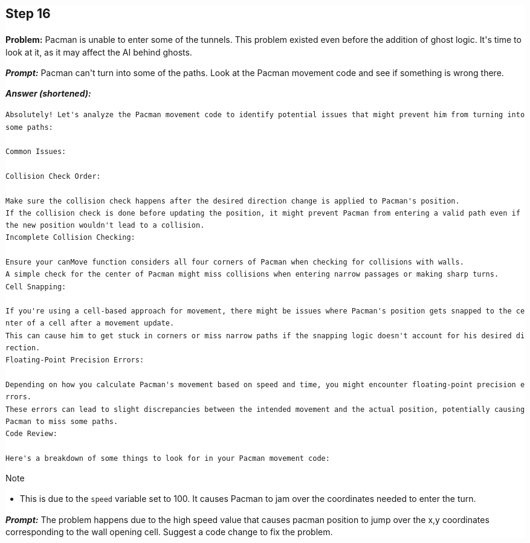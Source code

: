 ## Step 16

**Problem:** Pacman is unable to enter some of the tunnels. This problem existed even before the addition of ghost logic. It's time to look at it, as it may affect the AI behind ghosts.

***Prompt:***
Pacman can't turn into some of the paths. Look at the Pacman movement code and see if something is wrong there.

***Answer (shortened):***

```markdown
Absolutely! Let's analyze the Pacman movement code to identify potential issues that might prevent him from turning into some paths:

Common Issues:

Collision Check Order:

Make sure the collision check happens after the desired direction change is applied to Pacman's position.
If the collision check is done before updating the position, it might prevent Pacman from entering a valid path even if the new position wouldn't lead to a collision.
Incomplete Collision Checking:

Ensure your canMove function considers all four corners of Pacman when checking for collisions with walls.
A simple check for the center of Pacman might miss collisions when entering narrow passages or making sharp turns.
Cell Snapping:

If you're using a cell-based approach for movement, there might be issues where Pacman's position gets snapped to the center of a cell after a movement update.
This can cause him to get stuck in corners or miss narrow paths if the snapping logic doesn't account for his desired direction.
Floating-Point Precision Errors:

Depending on how you calculate Pacman's movement based on speed and time, you might encounter floating-point precision errors.
These errors can lead to slight discrepancies between the intended movement and the actual position, potentially causing Pacman to miss some paths.
Code Review:

Here's a breakdown of some things to look for in your Pacman movement code:
```

> [!NOTE]
>
> - This is due to the `speed` variable set to 100. It causes Pacman to jam over the coordinates needed to enter the turn.

***Prompt:***
The problem happens due to the high speed value that causes pacman position to jump over the x,y coordinates corresponding to the wall opening cell. Suggest a code change to fix the problem.

